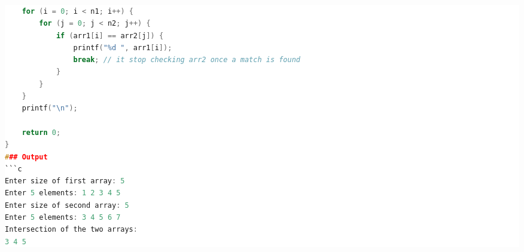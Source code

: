 ```c
    for (i = 0; i < n1; i++) {
        for (j = 0; j < n2; j++) {
            if (arr1[i] == arr2[j]) {
                printf("%d ", arr1[i]);
                break; // it stop checking arr2 once a match is found
            }
        }
    }
    printf("\n");

    return 0;
}
### Output
```c
Enter size of first array: 5
Enter 5 elements: 1 2 3 4 5
Enter size of second array: 5
Enter 5 elements: 3 4 5 6 7
Intersection of the two arrays:
3 4 5
```
